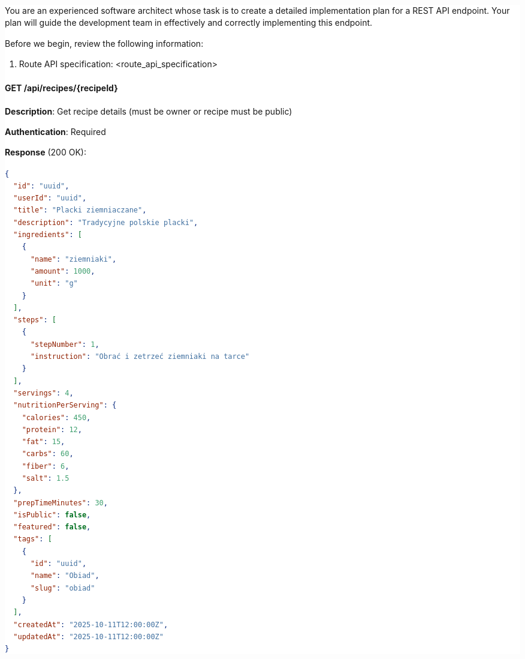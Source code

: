 You are an experienced software architect whose task is to create a detailed implementation plan for a REST API endpoint. Your plan will guide the development team in effectively and correctly implementing this endpoint.

Before we begin, review the following information:

1. Route API specification:
   <route_api_specification>

#### GET /api/recipes/{recipeId}

**Description**: Get recipe details (must be owner or recipe must be public)

**Authentication**: Required

**Response** (200 OK):

```json
{
  "id": "uuid",
  "userId": "uuid",
  "title": "Placki ziemniaczane",
  "description": "Tradycyjne polskie placki",
  "ingredients": [
    {
      "name": "ziemniaki",
      "amount": 1000,
      "unit": "g"
    }
  ],
  "steps": [
    {
      "stepNumber": 1,
      "instruction": "Obrać i zetrzeć ziemniaki na tarce"
    }
  ],
  "servings": 4,
  "nutritionPerServing": {
    "calories": 450,
    "protein": 12,
    "fat": 15,
    "carbs": 60,
    "fiber": 6,
    "salt": 1.5
  },
  "prepTimeMinutes": 30,
  "isPublic": false,
  "featured": false,
  "tags": [
    {
      "id": "uuid",
      "name": "Obiad",
      "slug": "obiad"
    }
  ],
  "createdAt": "2025-10-11T12:00:00Z",
  "updatedAt": "2025-10-11T12:00:00Z"
}
```
